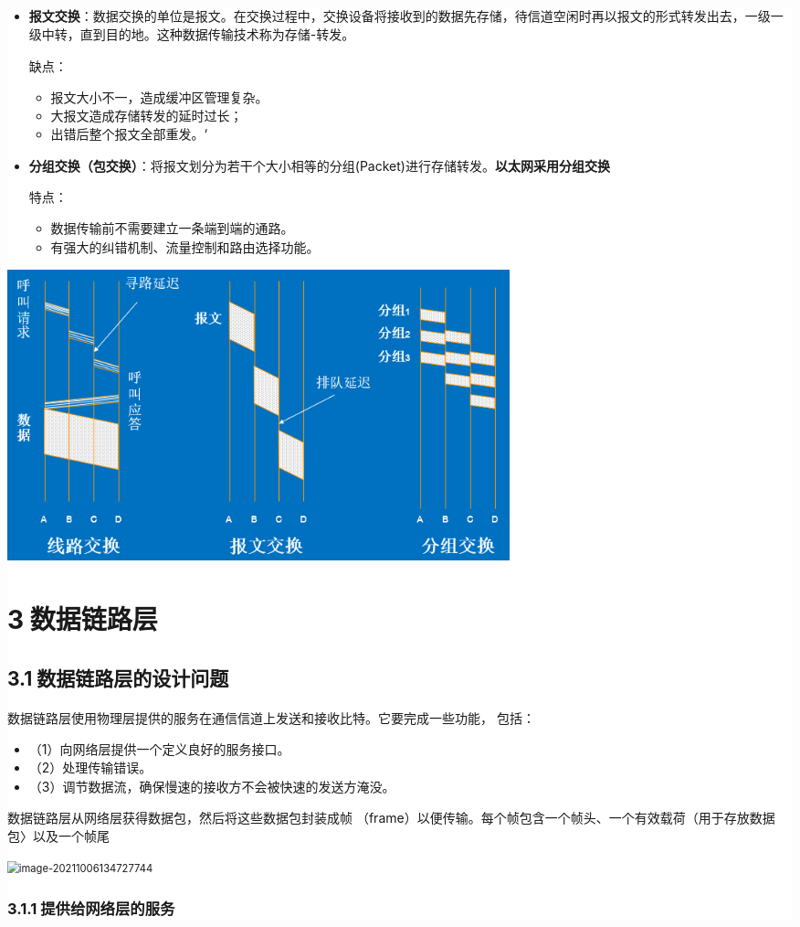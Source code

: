 * **报文交换**：数据交换的单位是报文。在交换过程中，交换设备将接收到的数据先存储，待信道空闲时再以报文的形式转发出去，一级一级中转，直到目的地。这种数据传输技术称为存储-转发。
  
    缺点：
  
  * 报文大小不一，造成缓冲区管理复杂。
  * 大报文造成存储转发的延时过长；
  * 出错后整个报文全部重发。‘

* **分组交换（包交换）**：将报文划分为若干个大小相等的分组(Packet)进行存储转发。**以太网采用分组交换**
  
    特点：
  
  * 数据传输前不需要建立一条端到端的通路。
  * 有强大的纠错机制、流量控制和路由选择功能。

<img src="计网.assets/image-20211225162658396.png" alt="image-20211225162658396" style="zoom:80%;" />

# 3 数据链路层

## 3.1 数据链路层的设计问题

数据链路层使用物理层提供的服务在通信信道上发送和接收比特。它要完成一些功能， 包括：

* （1）向网络层提供一个定义良好的服务接口。
* （2）处理传输错误。
* （3）调节数据流，确保慢速的接收方不会被快速的发送方淹没。

数据链路层从网络层获得数据包，然后将这些数据包封装成帧 （frame）以便传输。每个帧包含一个帧头、一个有效载荷（用于存放数据包〉以及一个帧尾

<img src="E:\山大\笔记\计算机网络\计网.assets\image-20211006134727744.png" alt="image-20211006134727744" style="zoom:80%;" />

### 3.1.1 提供给网络层的服务
